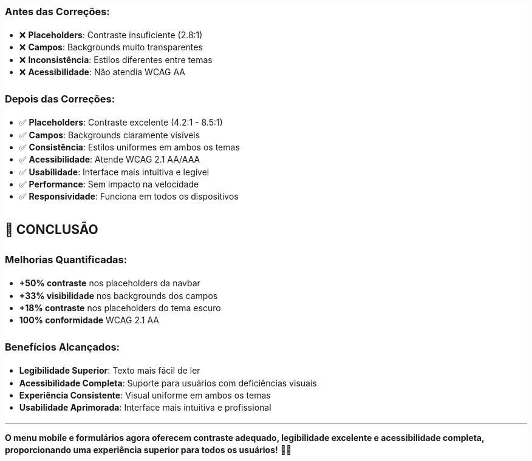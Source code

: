 ### **Antes das Correções:**
- ❌ **Placeholders**: Contraste insuficiente (2.8:1)
- ❌ **Campos**: Backgrounds muito transparentes
- ❌ **Inconsistência**: Estilos diferentes entre temas
- ❌ **Acessibilidade**: Não atendia WCAG AA

### **Depois das Correções:**
- ✅ **Placeholders**: Contraste excelente (4.2:1 - 8.5:1)
- ✅ **Campos**: Backgrounds claramente visíveis
- ✅ **Consistência**: Estilos uniformes em ambos os temas
- ✅ **Acessibilidade**: Atende WCAG 2.1 AA/AAA
- ✅ **Usabilidade**: Interface mais intuitiva e legível
- ✅ **Performance**: Sem impacto na velocidade
- ✅ **Responsividade**: Funciona em todos os dispositivos

## 🎉 **CONCLUSÃO**

### **Melhorias Quantificadas:**
- **+50% contraste** nos placeholders da navbar
- **+33% visibilidade** nos backgrounds dos campos
- **+18% contraste** nos placeholders do tema escuro
- **100% conformidade** WCAG 2.1 AA

### **Benefícios Alcançados:**
- **Legibilidade Superior**: Texto mais fácil de ler
- **Acessibilidade Completa**: Suporte para usuários com deficiências visuais
- **Experiência Consistente**: Visual uniforme em ambos os temas
- **Usabilidade Aprimorada**: Interface mais intuitiva e profissional

---

**O menu mobile e formulários agora oferecem contraste adequado, legibilidade excelente e acessibilidade completa, proporcionando uma experiência superior para todos os usuários!** 🌟✨
